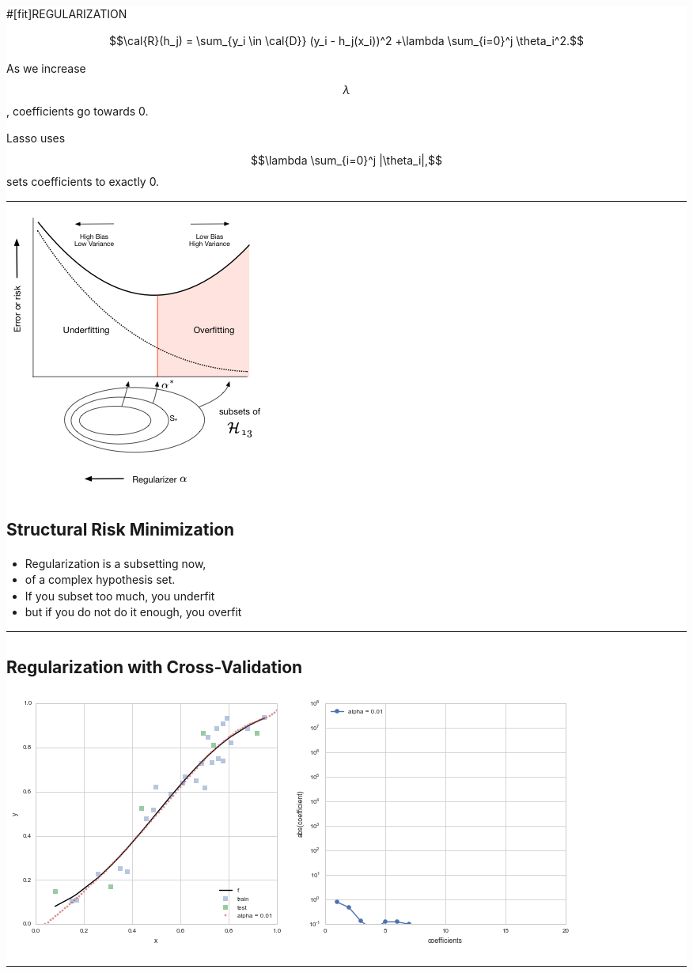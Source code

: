 #[fit]REGULARIZATION

$$\cal{R}(h_j) =  \sum_{y_i \in \cal{D}} (y_i - h_j(x_i))^2 +\lambda \sum_{i=0}^j \theta_i^2.$$

As we increase $$\lambda$$, coefficients go towards 0.

Lasso uses $$\lambda \sum_{i=0}^j |\theta_i|,$$ sets coefficients to exactly 0.


---

![original, right, fit](images/complexity-error-reg.png)

## Structural Risk Minimization

- Regularization is a subsetting now, 
- of a complex hypothesis set.
- If you subset too much, you underfit
- but if you do not do it enough, you overfit

---

## Regularization with Cross-Validation

![inline](images/regaftercv.png)

---